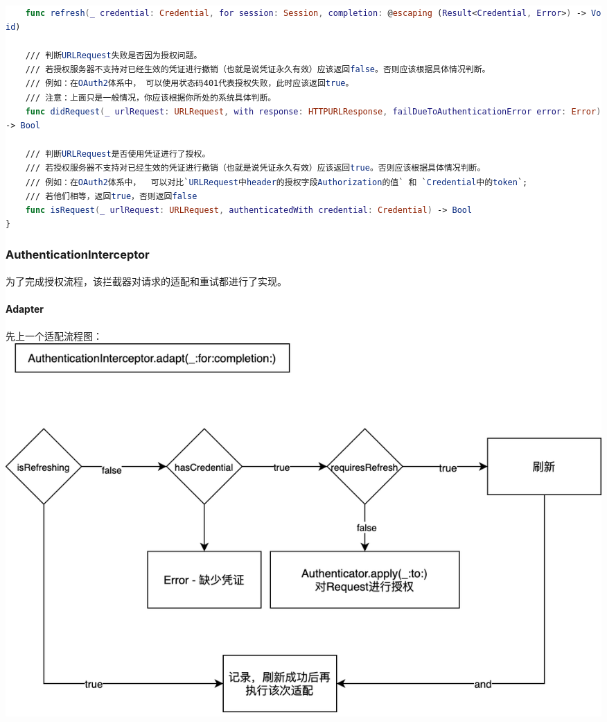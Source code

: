 ```swift
    func refresh(_ credential: Credential, for session: Session, completion: @escaping (Result<Credential, Error>) -> Void)

    /// 判断URLRequest失败是否因为授权问题。
    /// 若授权服务器不支持对已经生效的凭证进行撤销（也就是说凭证永久有效）应该返回false。否则应该根据具体情况判断。
    /// 例如：在OAuth2体系中， 可以使用状态码401代表授权失败，此时应该返回true。
    /// 注意：上面只是一般情况，你应该根据你所处的系统具体判断。
    func didRequest(_ urlRequest: URLRequest, with response: HTTPURLResponse, failDueToAuthenticationError error: Error) -> Bool
    
    /// 判断URLRequest是否使用凭证进行了授权。
    /// 若授权服务器不支持对已经生效的凭证进行撤销（也就是说凭证永久有效）应该返回true。否则应该根据具体情况判断。
    /// 例如：在OAuth2体系中，  可以对比`URLRequest中header的授权字段Authorization的值` 和 `Credential中的token`;
    /// 若他们相等，返回true，否则返回false
    func isRequest(_ urlRequest: URLRequest, authenticatedWith credential: Credential) -> Bool
}
```

### AuthenticationInterceptor

为了完成授权流程，该拦截器对请求的适配和重试都进行了实现。

#### Adapter

先上一个适配流程图：
![auth-adapter](media/auth-adapter.png)
